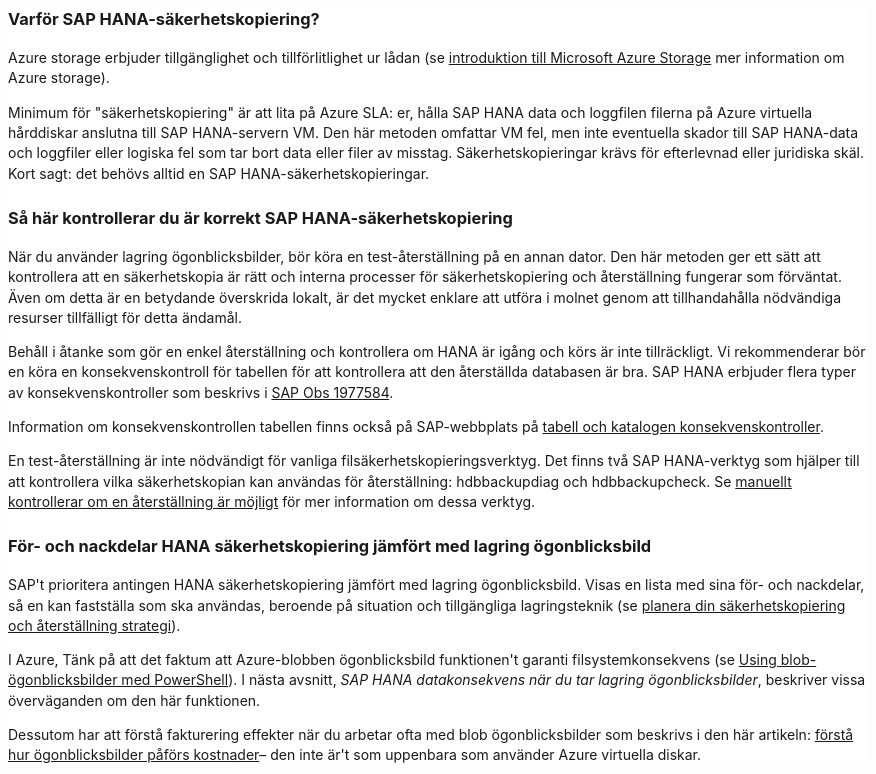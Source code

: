 
### <a name="why-sap-hana-backup"></a>Varför SAP HANA-säkerhetskopiering?

Azure storage erbjuder tillgänglighet och tillförlitlighet ur lådan (se [introduktion till Microsoft Azure Storage](../../../storage/common/storage-introduction.md) mer information om Azure storage).

Minimum för &quot;säkerhetskopiering&quot; är att lita på Azure SLA: er, hålla SAP HANA data och loggfilen filerna på Azure virtuella hårddiskar anslutna till SAP HANA-servern VM. Den här metoden omfattar VM fel, men inte eventuella skador till SAP HANA-data och loggfiler eller logiska fel som tar bort data eller filer av misstag. Säkerhetskopieringar krävs för efterlevnad eller juridiska skäl. Kort sagt: det behövs alltid en SAP HANA-säkerhetskopieringar.

### <a name="how-to-verify-correctness-of-sap-hana-backup"></a>Så här kontrollerar du är korrekt SAP HANA-säkerhetskopiering
När du använder lagring ögonblicksbilder, bör köra en test-återställning på en annan dator. Den här metoden ger ett sätt att kontrollera att en säkerhetskopia är rätt och interna processer för säkerhetskopiering och återställning fungerar som förväntat. Även om detta är en betydande överskrida lokalt, är det mycket enklare att utföra i molnet genom att tillhandahålla nödvändiga resurser tillfälligt för detta ändamål.

Behåll i åtanke som gör en enkel återställning och kontrollera om HANA är igång och körs är inte tillräckligt. Vi rekommenderar bör en köra en konsekvenskontroll för tabellen för att kontrollera att den återställda databasen är bra. SAP HANA erbjuder flera typer av konsekvenskontroller som beskrivs i [SAP Obs 1977584](https://launchpad.support.sap.com/#/notes/1977584).

Information om konsekvenskontrollen tabellen finns också på SAP-webbplats på [tabell och katalogen konsekvenskontroller](http://help.sap.com/saphelp_hanaplatform/helpdata/en/25/84ec2e324d44529edc8221956359ea/content.htm#loio9357bf52c7324bee9567dca417ad9f8b).

En test-återställning är inte nödvändigt för vanliga filsäkerhetskopieringsverktyg. Det finns två SAP HANA-verktyg som hjälper till att kontrollera vilka säkerhetskopian kan användas för återställning: hdbbackupdiag och hdbbackupcheck. Se [manuellt kontrollerar om en återställning är möjligt](https://help.sap.com/saphelp_hanaplatform/helpdata/en/77/522ef1e3cb4d799bab33e0aeb9c93b/content.htm) för mer information om dessa verktyg.

### <a name="pros-and-cons-of-hana-backup-versus-storage-snapshot"></a>För- och nackdelar HANA säkerhetskopiering jämfört med lagring ögonblicksbild

SAP&#39;t prioritera antingen HANA säkerhetskopiering jämfört med lagring ögonblicksbild. Visas en lista med sina för- och nackdelar, så en kan fastställa som ska användas, beroende på situation och tillgängliga lagringsteknik (se [planera din säkerhetskopiering och återställning strategi](https://help.sap.com/saphelp_hanaplatform/helpdata/en/ef/085cd5949c40b788bba8fd3c65743e/content.htm)).

I Azure, Tänk på att det faktum att Azure-blobben ögonblicksbild funktionen&#39;t garanti filsystemkonsekvens (se [Using blob-ögonblicksbilder med PowerShell](https://blogs.msdn.microsoft.com/cie/2016/05/17/using-blob-snapshots-with-powershell/)). I nästa avsnitt, _SAP HANA datakonsekvens när du tar lagring ögonblicksbilder_, beskriver vissa överväganden om den här funktionen.

Dessutom har att förstå fakturering effekter när du arbetar ofta med blob ögonblicksbilder som beskrivs i den här artikeln: [förstå hur ögonblicksbilder påförs kostnader](/rest/api/storageservices/understanding-how-snapshots-accrue-charges)– den inte är&#39;t som uppenbara som använder Azure virtuella diskar.
